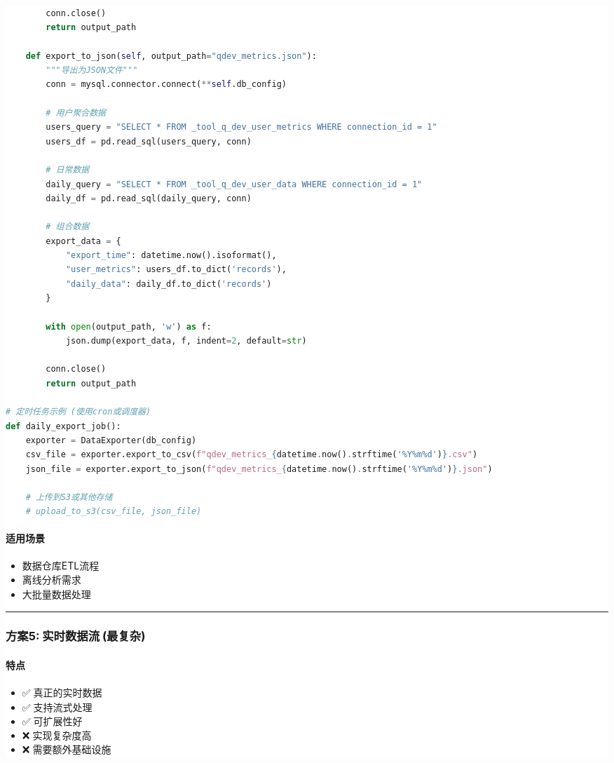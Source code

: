 ```python
        conn.close()
        return output_path
    
    def export_to_json(self, output_path="qdev_metrics.json"):
        """导出为JSON文件"""
        conn = mysql.connector.connect(**self.db_config)
        
        # 用户聚合数据
        users_query = "SELECT * FROM _tool_q_dev_user_metrics WHERE connection_id = 1"
        users_df = pd.read_sql(users_query, conn)
        
        # 日常数据
        daily_query = "SELECT * FROM _tool_q_dev_user_data WHERE connection_id = 1"
        daily_df = pd.read_sql(daily_query, conn)
        
        # 组合数据
        export_data = {
            "export_time": datetime.now().isoformat(),
            "user_metrics": users_df.to_dict('records'),
            "daily_data": daily_df.to_dict('records')
        }
        
        with open(output_path, 'w') as f:
            json.dump(export_data, f, indent=2, default=str)
        
        conn.close()
        return output_path

# 定时任务示例 (使用cron或调度器)
def daily_export_job():
    exporter = DataExporter(db_config)
    csv_file = exporter.export_to_csv(f"qdev_metrics_{datetime.now().strftime('%Y%m%d')}.csv")
    json_file = exporter.export_to_json(f"qdev_metrics_{datetime.now().strftime('%Y%m%d')}.json")
    
    # 上传到S3或其他存储
    # upload_to_s3(csv_file, json_file)
```

#### 适用场景
- 数据仓库ETL流程
- 离线分析需求
- 大批量数据处理

---

### 方案5: 实时数据流 (最复杂)

#### 特点
- ✅ 真正的实时数据
- ✅ 支持流式处理
- ✅ 可扩展性好
- ❌ 实现复杂度高
- ❌ 需要额外基础设施
